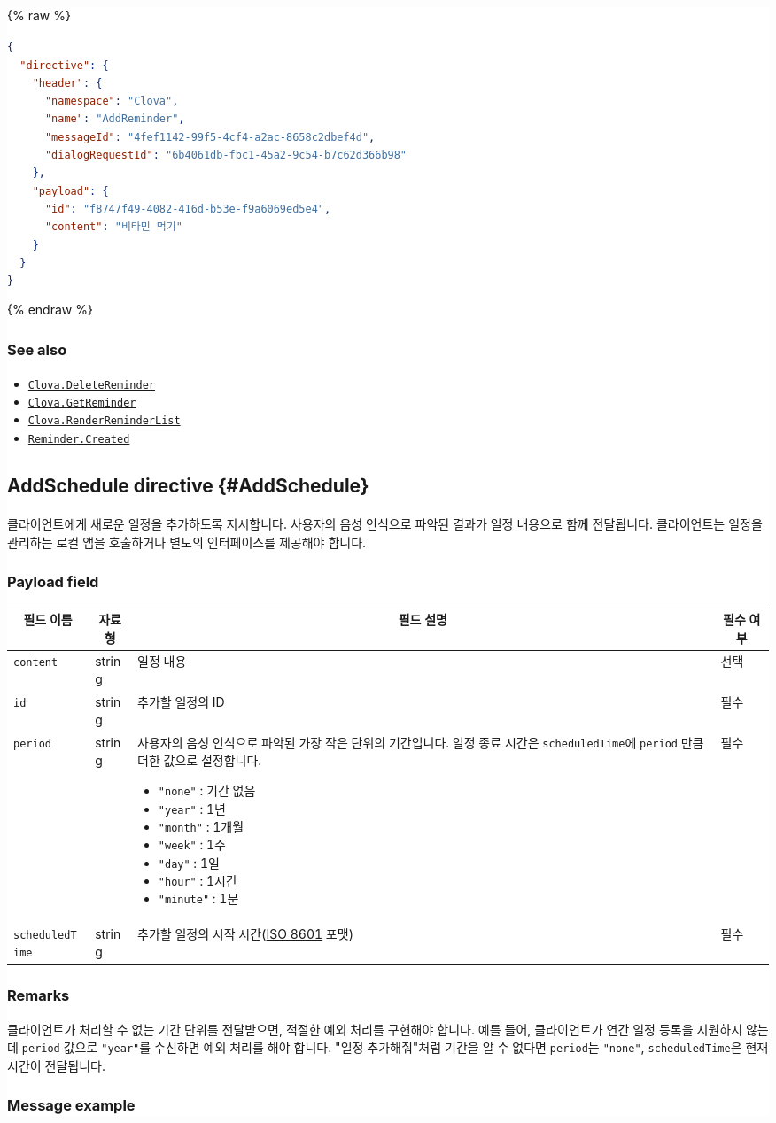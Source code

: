 {% raw %}

```json
{
  "directive": {
    "header": {
      "namespace": "Clova",
      "name": "AddReminder",
      "messageId": "4fef1142-99f5-4cf4-a2ac-8658c2dbef4d",
      "dialogRequestId": "6b4061db-fbc1-45a2-9c54-b7c62d366b98"
    },
    "payload": {
      "id": "f8747f49-4082-416d-b53e-f9a6069ed5e4",
      "content": "비타민 먹기"
    }
  }
}
```

{% endraw %}

### See also
* [`Clova.DeleteReminder`](#DeleteReminder)
* [`Clova.GetReminder`](#GetReminder)
* [`Clova.RenderReminderList`](#RenderReminderList)
* [`Reminder.Created`](/CIC/References/APIs/Reminder.md#Created)

## AddSchedule directive {#AddSchedule}

클라이언트에게 새로운 일정을 추가하도록 지시합니다. 사용자의 음성 인식으로 파악된 결과가 일정 내용으로 함께 전달됩니다. 클라이언트는 일정을 관리하는 로컬 앱을 호출하거나 별도의 인터페이스를 제공해야 합니다.

### Payload field

| 필드 이름       | 자료형    | 필드 설명                     | 필수 여부 |
|---------------|---------|-----------------------------|---------|
| `content`       | string | 일정 내용                                                                    | 선택    |
| `id`            | string | 추가할 일정의 ID                                                              | 필수    |
| `period`        | string | 사용자의 음성 인식으로 파악된 가장 작은 단위의 기간입니다. 일정 종료 시간은 `scheduledTime`에 `period` 만큼 더한 값으로 설정합니다. <ul><li><code>"none"</code> : 기간 없음</li><li><code>"year"</code> : 1년</li><li><code>"month"</code> : 1개월</li><li><code>"week"</code> : 1주</li><li><code>"day"</code> : 1일</li><li><code>"hour"</code> : 1시간</li><li><code>"minute"</code> : 1분</li></ul>          | 필수    |
| `scheduledTime` | string | 추가할 일정의 시작 시간([ISO 8601](https://en.wikipedia.org/wiki/ISO_8601) 포맷) | 필수    |


### Remarks

클라이언트가 처리할 수 없는 기간 단위를 전달받으면, 적절한 예외 처리를 구현해야 합니다. 예를 들어, 클라이언트가 연간 일정 등록을 지원하지 않는데 `period` 값으로 `"year"`를 수신하면 예외 처리를 해야 합니다. "일정 추가해줘"처럼 기간을 알 수 없다면 `period`는 `"none"`, `scheduledTime`은 현재 시간이 전달됩니다.

### Message example

